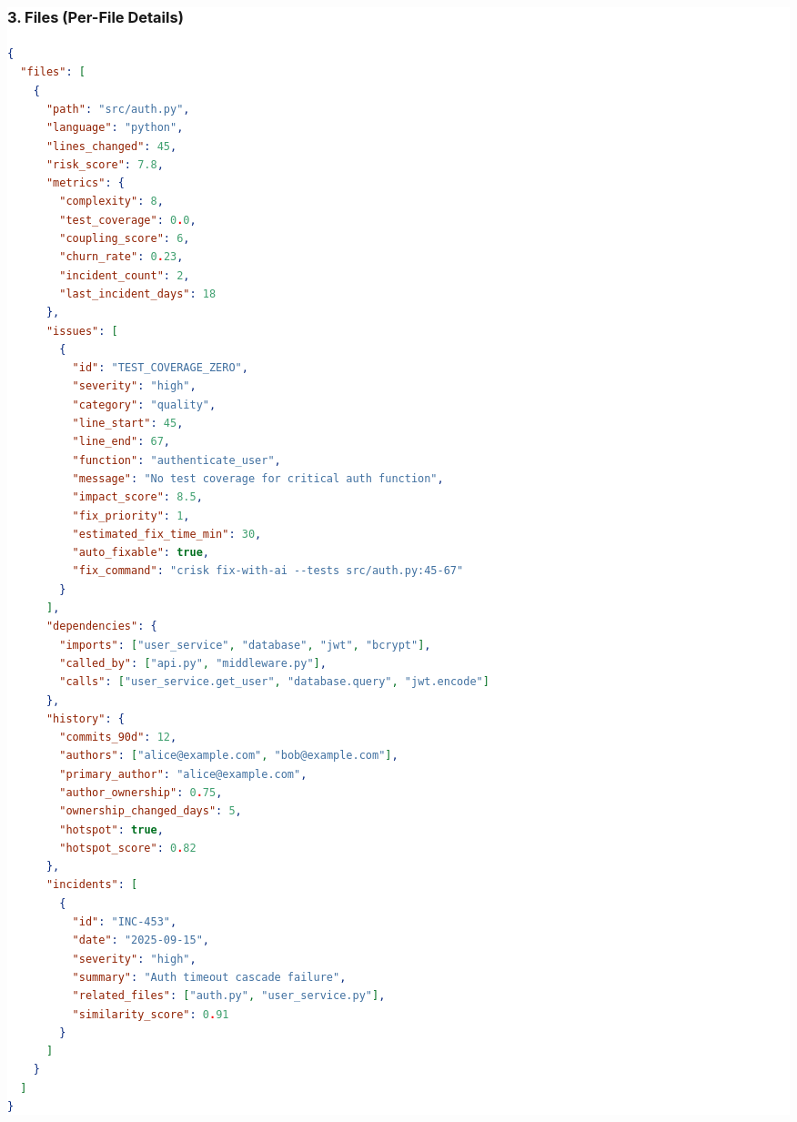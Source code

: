 ### 3. Files (Per-File Details)

```json
{
  "files": [
    {
      "path": "src/auth.py",
      "language": "python",
      "lines_changed": 45,
      "risk_score": 7.8,
      "metrics": {
        "complexity": 8,
        "test_coverage": 0.0,
        "coupling_score": 6,
        "churn_rate": 0.23,
        "incident_count": 2,
        "last_incident_days": 18
      },
      "issues": [
        {
          "id": "TEST_COVERAGE_ZERO",
          "severity": "high",
          "category": "quality",
          "line_start": 45,
          "line_end": 67,
          "function": "authenticate_user",
          "message": "No test coverage for critical auth function",
          "impact_score": 8.5,
          "fix_priority": 1,
          "estimated_fix_time_min": 30,
          "auto_fixable": true,
          "fix_command": "crisk fix-with-ai --tests src/auth.py:45-67"
        }
      ],
      "dependencies": {
        "imports": ["user_service", "database", "jwt", "bcrypt"],
        "called_by": ["api.py", "middleware.py"],
        "calls": ["user_service.get_user", "database.query", "jwt.encode"]
      },
      "history": {
        "commits_90d": 12,
        "authors": ["alice@example.com", "bob@example.com"],
        "primary_author": "alice@example.com",
        "author_ownership": 0.75,
        "ownership_changed_days": 5,
        "hotspot": true,
        "hotspot_score": 0.82
      },
      "incidents": [
        {
          "id": "INC-453",
          "date": "2025-09-15",
          "severity": "high",
          "summary": "Auth timeout cascade failure",
          "related_files": ["auth.py", "user_service.py"],
          "similarity_score": 0.91
        }
      ]
    }
  ]
}
```
